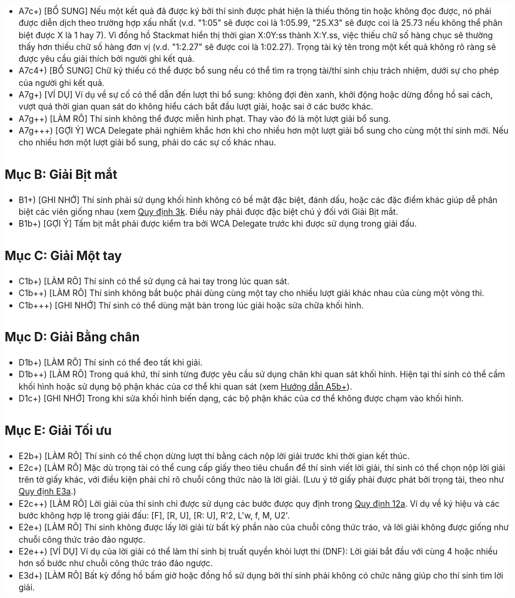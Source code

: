 - A7c+) [BỔ SUNG] Nếu một kết quả đã được ký bởi thí sinh được phát hiện là thiếu thông tin hoặc không đọc được, nó phải được diễn dịch theo trường hợp xấu nhất (v.d. "1:05" sẽ được coi là 1:05.99, "25.X3" sẽ được coi là 25.73 nếu không thể phân biệt được X là 1 hay 7). Vì đồng hồ Stackmat hiển thị thời gian X:0Y:ss thành X:Y.ss, việc thiếu chữ số hàng chục sẽ thường thấy hơn thiếu chữ số hàng đơn vị (v.d. "1:2.27" sẽ được coi là 1:02.27). Trọng tài ký tên trong một kết quả không rõ ràng sẽ được yêu cầu giải thích bởi người ghi kết quả.
- A7c4+) [BỔ SUNG] Chữ ký thiếu có thể được bổ sung nếu có thể tìm ra trọng tài/thí sinh chịu trách nhiệm, dưới sự cho phép của người ghi kết quả.
- A7g+) [VÍ DỤ] Ví dụ về sự cố có thể dẫn đến lượt thi bổ sung: không đợi đèn xanh, khởi động hoặc dừng đồng hồ sai cách, vượt quá thời gian quan sát do không hiểu cách bắt đầu lượt giải, hoặc sai ở các bước khác.
- A7g++) [LÀM RÕ] Thí sinh không thể được miễn hình phạt. Thay vào đó là một lượt giải bổ sung.
- A7g+++) [GỢI Ý] WCA Delegate phải nghiêm khắc hơn khi cho nhiều hơn một lượt giải bổ sung cho cùng một thí sinh mới. Nếu cho nhiều hơn một lượt giải bổ sung, phải do các sự cố khác nhau.



## <article-B><blindfolded><blindfoldedsolving> Mục B: Giải Bịt mắt
  
- B1+) [GHI NHỚ] Thí sinh phải sử dụng khối hình không có bề mặt đặc biệt, đánh dấu, hoặc các đặc điểm khác giúp dễ phân biệt các viên giống nhau (xem [Quy định 3k](regulations:regulation:3k). Điều này phải được đặc biệt chú ý đối với Giải Bịt mắt.
- B1b+) [GỢI Ý] Tấm bịt mắt phải được kiểm tra bởi WCA Delegate trước khi được sử dụng trong giải đấu.


## <article-C><one-handed><onehandedsolving> Mục C: Giải Một tay
  
- C1b+) [LÀM RÕ] Thí sinh có thể sử dụng cả hai tay trong lúc quan sát.
- C1b++) [LÀM RÕ] Thí sinh không bắt buộc phải dùng cùng một tay cho nhiều lượt giải khác nhau của cùng một vòng thi.
- C1b+++) [GHI NHỚ] Thí sinh có thể dùng mặt bàn trong lúc giải hoặc sửa chữa khối hình.


## <article-D><feet><solvingwithfeet> Mục D: Giải Bằng chân
  
- D1b+) [LÀM RÕ] Thí sinh có thể đeo tất khi giải.
- D1b++) [LÀM RÕ] Trong quá khứ, thí sinh từng được yêu cầu sử dụng chân khi quan sát khối hính. Hiện tại thí sinh có thể cầm khối hình hoặc sử dụng bộ phận khác của cơ thể khi quan sát (xem [Hướng dẫn A5b+](guidelines:guideline:A5b+)).
- D1c+) [GHI NHỚ] Trong khi sửa khối hình biến dạng, các bộ phận khác của cơ thể không được chạm vào khối hình.


## <article-E><fewest-moves><fewestmovessolving> Mục E: Giải Tối ưu
  
- E2b+) [LÀM RÕ] Thí sinh có thể chọn dừng lượt thi bằng cách nộp lời giải trước khi thời gian kết thúc.
- E2c+) [LÀM RÕ] Mặc dù trọng tài có thể cung cấp giấy theo tiêu chuẩn để thí sinh viết lời giải, thí sinh có thể chọn nộp lời giải trên tờ giấy khác, với điều kiện phải chỉ rõ chuỗi công thức nào là lời giải. (Lưu ý tờ giấy phải được phát bởi trọng tài, theo như [Quy định E3a](regulations:regulation:E3a).)
- E2c++) [LÀM RÕ] Lời giải của thí sinh chỉ được sử dụng các bước được quy định trong [Quy định 12a](regulations:regulation:12a). Ví dụ về ký hiệu và các bước không hợp lệ trong giải đấu: [F], [R, U], [R: U], R'2, L'w, f, M, U2'.
- E2e+) [LÀM RÕ] Thí sinh không được lấy lời giải từ bất kỳ phần nào của chuỗi công thức tráo, và lời giải không được giống như chuỗi công thức tráo đảo ngược.
- E2e++) [VÍ DỤ] Ví dụ của lời giải có thể làm thí sinh bị truất quyền khỏi lượt thi (DNF): Lời giải bắt đầu với cùng 4 hoặc nhiều hơn số bước như chuỗi công thức tráo đảo ngược.
- E3d+) [LÀM RÕ] Bất kỳ đồng hồ bấm giờ hoặc đồng hồ sử dụng bởi thí sinh phải không có chức năng giúp cho thí sinh tìm lời giải.